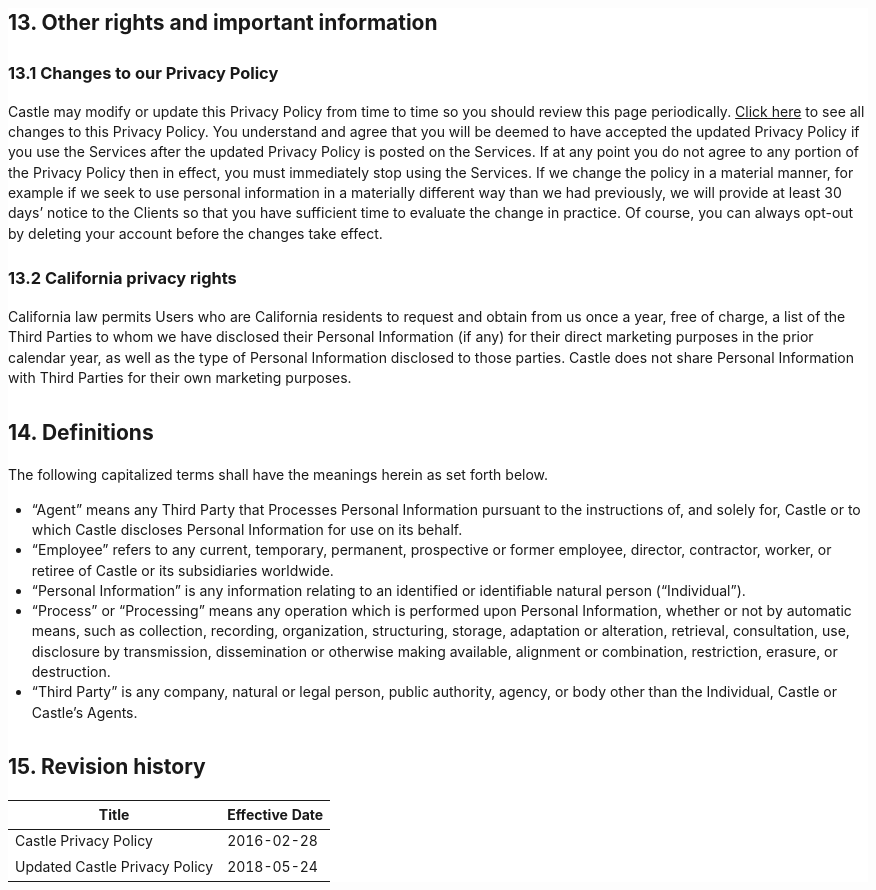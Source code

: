 ## 13. Other rights and important information
### 13.1 Changes to our Privacy Policy

Castle may modify or update this Privacy Policy from time to time so you should review this page periodically. [Click here](https://github.com/castle/policies/commits/master/privacy-policy.md) to see all changes to this Privacy Policy. You understand and agree that you will be deemed to have accepted the updated Privacy Policy if you use the Services after the updated Privacy Policy is posted on the Services. If at any point you do not agree to any portion of the Privacy Policy then in effect, you must immediately stop using the Services.
If we change the policy in a material manner, for example if we seek to use personal information in a materially different way than we had previously, we will provide at least 30 days’ notice to the Clients so that you have sufficient time to evaluate the change in practice. Of course, you can always opt-out by deleting your account before the changes take effect.

### 13.2 California privacy rights

California law permits Users who are California residents to request and obtain from us once a year, free of charge, a list of the Third Parties to whom we have disclosed their Personal Information (if any) for their direct marketing purposes in the prior calendar year, as well as the type of Personal Information disclosed to those parties. Castle does not share Personal Information with Third Parties for their own marketing purposes.

## 14. Definitions

The following capitalized terms shall have the meanings herein as set forth below.

- “Agent” means any Third Party that Processes Personal Information pursuant to the instructions of, and solely for, Castle or to which Castle discloses Personal Information for use on its behalf.
- “Employee” refers to any current, temporary, permanent, prospective or former employee, director, contractor, worker, or retiree of Castle or its subsidiaries worldwide.
- “Personal Information” is any information relating to an identified or identifiable natural person (“Individual”).
- “Process” or “Processing” means any operation which is performed upon Personal Information, whether or not by automatic means, such as collection, recording, organization, structuring, storage, adaptation or alteration, retrieval, consultation, use, disclosure by transmission, dissemination or otherwise making available, alignment or combination, restriction, erasure, or destruction.
- “Third Party” is any company, natural or legal person, public authority, agency, or body other than the Individual, Castle or Castle’s Agents.

## 15. Revision history
| **Title**                     | **Effective Date** |
| ----------------------------- | ------------------ |
| Castle Privacy Policy         | 2016-02-28         |
| Updated Castle Privacy Policy | 2018-05-24         |

